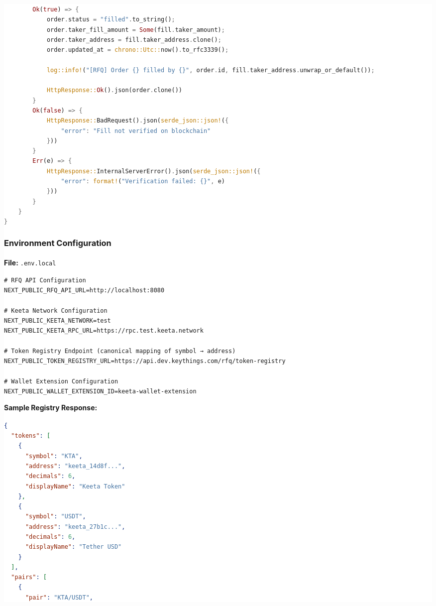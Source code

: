 ```rust
        Ok(true) => {
            order.status = "filled".to_string();
            order.taker_fill_amount = Some(fill.taker_amount);
            order.taker_address = fill.taker_address.clone();
            order.updated_at = chrono::Utc::now().to_rfc3339();
            
            log::info!("[RFQ] Order {} filled by {}", order.id, fill.taker_address.unwrap_or_default());
            
            HttpResponse::Ok().json(order.clone())
        }
        Ok(false) => {
            HttpResponse::BadRequest().json(serde_json::json!({
                "error": "Fill not verified on blockchain"
            }))
        }
        Err(e) => {
            HttpResponse::InternalServerError().json(serde_json::json!({
                "error": format!("Verification failed: {}", e)
            }))
        }
    }
}
```

### Environment Configuration

**File:** `.env.local`

```env
# RFQ API Configuration
NEXT_PUBLIC_RFQ_API_URL=http://localhost:8080

# Keeta Network Configuration
NEXT_PUBLIC_KEETA_NETWORK=test
NEXT_PUBLIC_KEETA_RPC_URL=https://rpc.test.keeta.network

# Token Registry Endpoint (canonical mapping of symbol → address)
NEXT_PUBLIC_TOKEN_REGISTRY_URL=https://api.dev.keythings.com/rfq/token-registry

# Wallet Extension Configuration
NEXT_PUBLIC_WALLET_EXTENSION_ID=keeta-wallet-extension
```

**Sample Registry Response:**

```json
{
  "tokens": [
    {
      "symbol": "KTA",
      "address": "keeta_14d8f...",
      "decimals": 6,
      "displayName": "Keeta Token"
    },
    {
      "symbol": "USDT",
      "address": "keeta_27b1c...",
      "decimals": 6,
      "displayName": "Tether USD"
    }
  ],
  "pairs": [
    {
      "pair": "KTA/USDT",
```